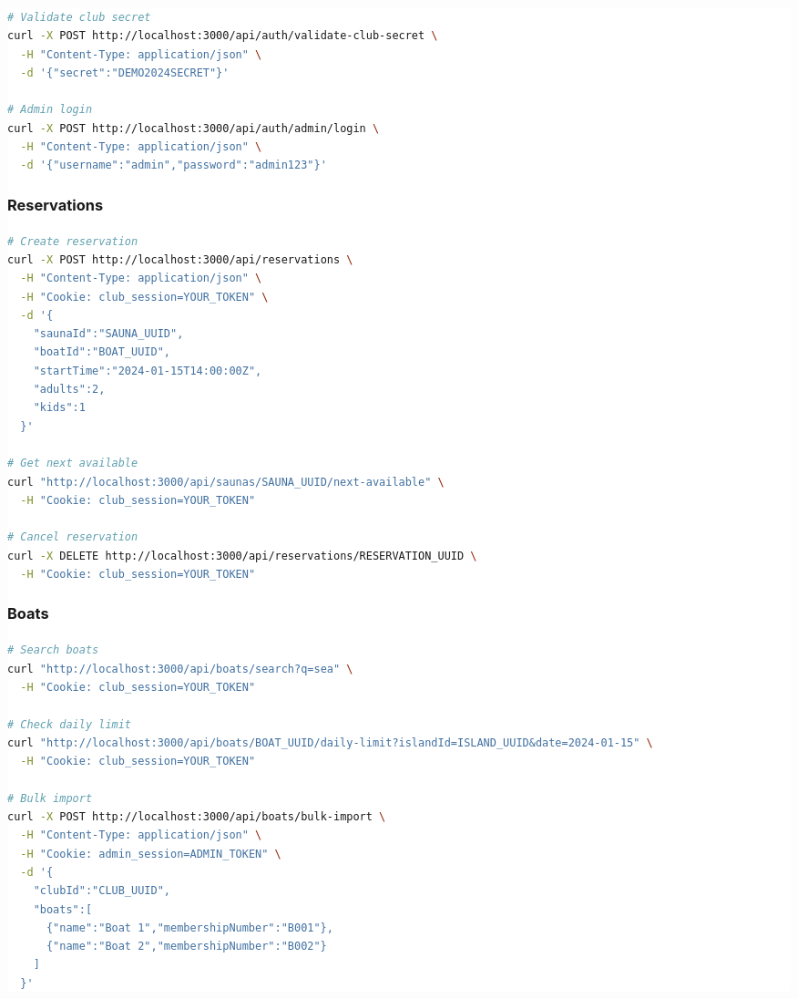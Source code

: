 ```bash
# Validate club secret
curl -X POST http://localhost:3000/api/auth/validate-club-secret \
  -H "Content-Type: application/json" \
  -d '{"secret":"DEMO2024SECRET"}'

# Admin login
curl -X POST http://localhost:3000/api/auth/admin/login \
  -H "Content-Type: application/json" \
  -d '{"username":"admin","password":"admin123"}'
```

### Reservations

```bash
# Create reservation
curl -X POST http://localhost:3000/api/reservations \
  -H "Content-Type: application/json" \
  -H "Cookie: club_session=YOUR_TOKEN" \
  -d '{
    "saunaId":"SAUNA_UUID",
    "boatId":"BOAT_UUID",
    "startTime":"2024-01-15T14:00:00Z",
    "adults":2,
    "kids":1
  }'

# Get next available
curl "http://localhost:3000/api/saunas/SAUNA_UUID/next-available" \
  -H "Cookie: club_session=YOUR_TOKEN"

# Cancel reservation
curl -X DELETE http://localhost:3000/api/reservations/RESERVATION_UUID \
  -H "Cookie: club_session=YOUR_TOKEN"
```

### Boats

```bash
# Search boats
curl "http://localhost:3000/api/boats/search?q=sea" \
  -H "Cookie: club_session=YOUR_TOKEN"

# Check daily limit
curl "http://localhost:3000/api/boats/BOAT_UUID/daily-limit?islandId=ISLAND_UUID&date=2024-01-15" \
  -H "Cookie: club_session=YOUR_TOKEN"

# Bulk import
curl -X POST http://localhost:3000/api/boats/bulk-import \
  -H "Content-Type: application/json" \
  -H "Cookie: admin_session=ADMIN_TOKEN" \
  -d '{
    "clubId":"CLUB_UUID",
    "boats":[
      {"name":"Boat 1","membershipNumber":"B001"},
      {"name":"Boat 2","membershipNumber":"B002"}
    ]
  }'
```
